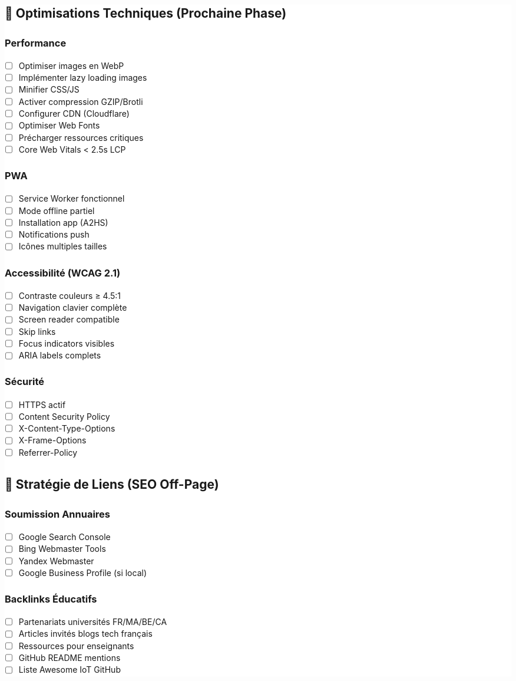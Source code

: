 ## 🎯 Optimisations Techniques (Prochaine Phase)

### Performance
- [ ] Optimiser images en WebP
- [ ] Implémenter lazy loading images
- [ ] Minifier CSS/JS
- [ ] Activer compression GZIP/Brotli
- [ ] Configurer CDN (Cloudflare)
- [ ] Optimiser Web Fonts
- [ ] Précharger ressources critiques
- [ ] Core Web Vitals < 2.5s LCP

### PWA
- [ ] Service Worker fonctionnel
- [ ] Mode offline partiel
- [ ] Installation app (A2HS)
- [ ] Notifications push
- [ ] Icônes multiples tailles

### Accessibilité (WCAG 2.1)
- [ ] Contraste couleurs ≥ 4.5:1
- [ ] Navigation clavier complète
- [ ] Screen reader compatible
- [ ] Skip links
- [ ] Focus indicators visibles
- [ ] ARIA labels complets

### Sécurité
- [ ] HTTPS actif
- [ ] Content Security Policy
- [ ] X-Content-Type-Options
- [ ] X-Frame-Options
- [ ] Referrer-Policy

## 🔗 Stratégie de Liens (SEO Off-Page)

### Soumission Annuaires
- [ ] Google Search Console
- [ ] Bing Webmaster Tools
- [ ] Yandex Webmaster
- [ ] Google Business Profile (si local)

### Backlinks Éducatifs
- [ ] Partenariats universités FR/MA/BE/CA
- [ ] Articles invités blogs tech français
- [ ] Ressources pour enseignants
- [ ] GitHub README mentions
- [ ] Liste Awesome IoT GitHub
